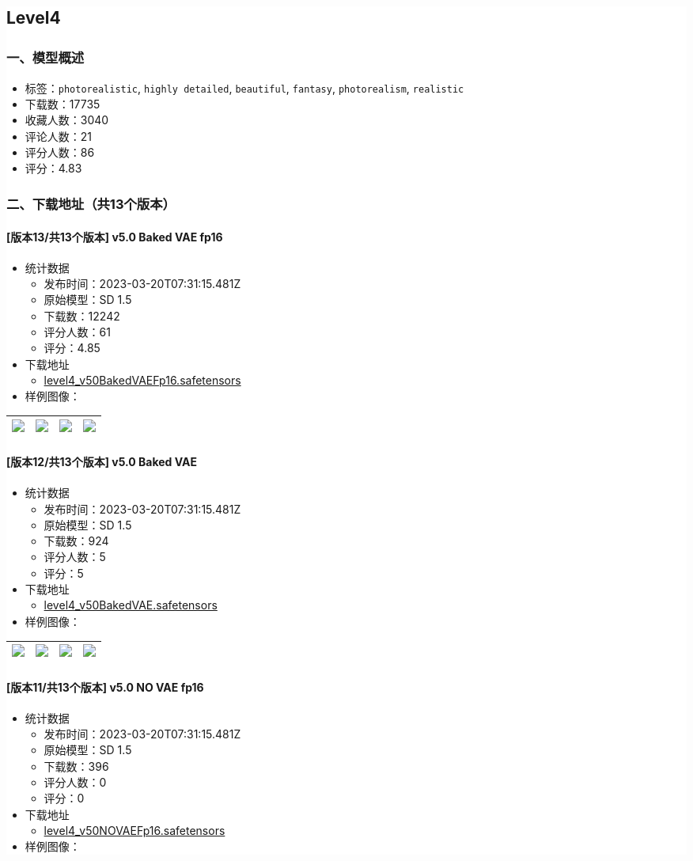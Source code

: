 ## Level4
### 一、模型概述

- 标签：`photorealistic`, `highly detailed`, `beautiful`, `fantasy`, `photorealism`, `realistic`
- 下载数：17735
- 收藏人数：3040
- 评论人数：21
- 评分人数：86
- 评分：4.83

### 二、下载地址（共13个版本）

#### [版本13/共13个版本] v5.0 Baked VAE fp16

- 统计数据
  - 发布时间：2023-03-20T07:31:15.481Z
  - 原始模型：SD 1.5
  - 下载数：12242
  - 评分人数：61
  - 评分：4.85
- 下载地址
  - [level4_v50BakedVAEFp16.safetensors](https://civitai.com/api/download/models/25295)
- 样例图像：

| <img src="https://image.civitai.com/xG1nkqKTMzGDvpLrqFT7WA/f4265561-d2ca-4676-d3c0-e9778f116200/width=450/277511.jpeg" /> | <img src="https://image.civitai.com/xG1nkqKTMzGDvpLrqFT7WA/49bfbe4a-6e71-47b8-364a-90678d141d00/width=450/277510.jpeg" /> | <img src="https://image.civitai.com/xG1nkqKTMzGDvpLrqFT7WA/a25c14c7-1c5d-4451-f907-eb765d668500/width=450/277509.jpeg" /> | <img src="https://image.civitai.com/xG1nkqKTMzGDvpLrqFT7WA/6f79d633-9a40-4267-1c6b-2466c16e1900/width=450/277508.jpeg" /> |
| ---- | ---- | ---- | ---- |

#### [版本12/共13个版本] v5.0 Baked VAE

- 统计数据
  - 发布时间：2023-03-20T07:31:15.481Z
  - 原始模型：SD 1.5
  - 下载数：924
  - 评分人数：5
  - 评分：5
- 下载地址
  - [level4_v50BakedVAE.safetensors](https://civitai.com/api/download/models/25294)
- 样例图像：

| <img src="https://image.civitai.com/xG1nkqKTMzGDvpLrqFT7WA/f4265561-d2ca-4676-d3c0-e9778f116200/width=450/277491.jpeg" /> | <img src="https://image.civitai.com/xG1nkqKTMzGDvpLrqFT7WA/49bfbe4a-6e71-47b8-364a-90678d141d00/width=450/277490.jpeg" /> | <img src="https://image.civitai.com/xG1nkqKTMzGDvpLrqFT7WA/a25c14c7-1c5d-4451-f907-eb765d668500/width=450/277489.jpeg" /> | <img src="https://image.civitai.com/xG1nkqKTMzGDvpLrqFT7WA/6f79d633-9a40-4267-1c6b-2466c16e1900/width=450/277488.jpeg" /> |
| ---- | ---- | ---- | ---- |

#### [版本11/共13个版本] v5.0 NO VAE fp16

- 统计数据
  - 发布时间：2023-03-20T07:31:15.481Z
  - 原始模型：SD 1.5
  - 下载数：396
  - 评分人数：0
  - 评分：0
- 下载地址
  - [level4_v50NOVAEFp16.safetensors](https://civitai.com/api/download/models/25290)
- 样例图像：
